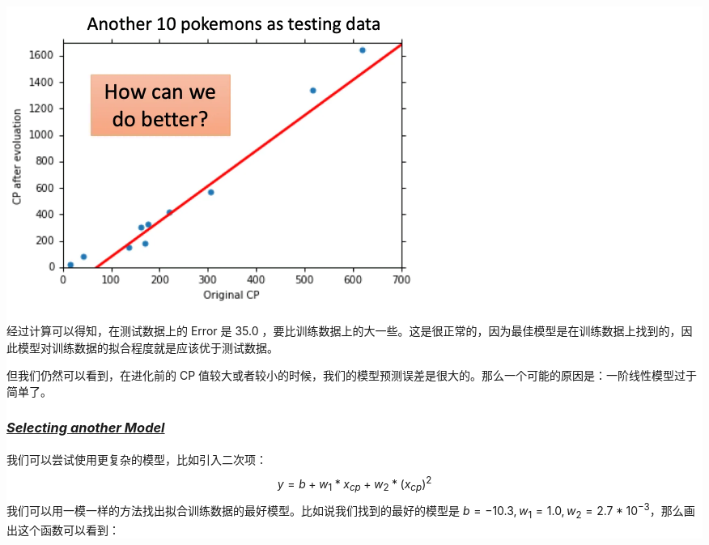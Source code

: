 <img src="P3-Regression.assets/image-20210406165656156.webp" alt="image-20210406165656156" style="zoom:50%;" />

经过计算可以得知，在测试数据上的 Error 是 35.0 ，要比训练数据上的大一些。这是很正常的，因为最佳模型是在训练数据上找到的，因此模型对训练数据的拟合程度就是应该优于测试数据。

但我们仍然可以看到，在进化前的 CP 值较大或者较小的时候，我们的模型预测误差是很大的。那么一个可能的原因是：一阶线性模型过于简单了。



### **<u>*Selecting another Model*</u>**

我们可以尝试使用更复杂的模型，比如引入二次项：
$$
y = b + w_1*x_{cp} + w_2 * (x_{cp})^2
$$
我们可以用一模一样的方法找出拟合训练数据的最好模型。比如说我们找到的最好的模型是 $b = -10.3, w_1 = 1.0, w_2 = 2.7 * 10^{-3}$，那么画出这个函数可以看到：
